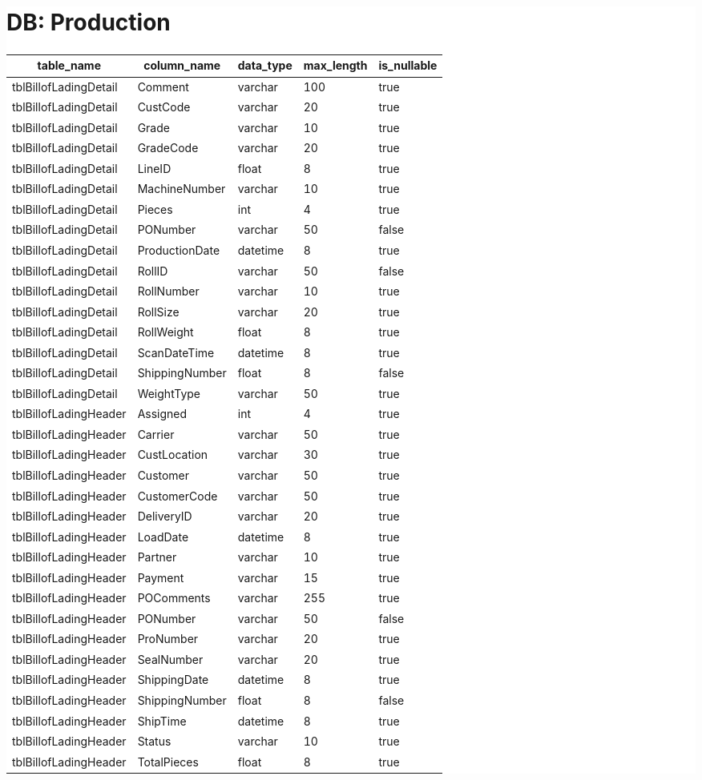 # DB: Production
|table_name|column_name|data_type|max_length|is_nullable|
|----------|-----------|---------|----------|-----------|
|tblBillofLadingDetail|Comment|varchar|100|true|
|tblBillofLadingDetail|CustCode|varchar|20|true|
|tblBillofLadingDetail|Grade|varchar|10|true|
|tblBillofLadingDetail|GradeCode|varchar|20|true|
|tblBillofLadingDetail|LineID|float|8|true|
|tblBillofLadingDetail|MachineNumber|varchar|10|true|
|tblBillofLadingDetail|Pieces|int|4|true|
|tblBillofLadingDetail|PONumber|varchar|50|false|
|tblBillofLadingDetail|ProductionDate|datetime|8|true|
|tblBillofLadingDetail|RollID|varchar|50|false|
|tblBillofLadingDetail|RollNumber|varchar|10|true|
|tblBillofLadingDetail|RollSize|varchar|20|true|
|tblBillofLadingDetail|RollWeight|float|8|true|
|tblBillofLadingDetail|ScanDateTime|datetime|8|true|
|tblBillofLadingDetail|ShippingNumber|float|8|false|
|tblBillofLadingDetail|WeightType|varchar|50|true|
|tblBillofLadingHeader|Assigned|int|4|true|
|tblBillofLadingHeader|Carrier|varchar|50|true|
|tblBillofLadingHeader|CustLocation|varchar|30|true|
|tblBillofLadingHeader|Customer|varchar|50|true|
|tblBillofLadingHeader|CustomerCode|varchar|50|true|
|tblBillofLadingHeader|DeliveryID|varchar|20|true|
|tblBillofLadingHeader|LoadDate|datetime|8|true|
|tblBillofLadingHeader|Partner|varchar|10|true|
|tblBillofLadingHeader|Payment|varchar|15|true|
|tblBillofLadingHeader|POComments|varchar|255|true|
|tblBillofLadingHeader|PONumber|varchar|50|false|
|tblBillofLadingHeader|ProNumber|varchar|20|true|
|tblBillofLadingHeader|SealNumber|varchar|20|true|
|tblBillofLadingHeader|ShippingDate|datetime|8|true|
|tblBillofLadingHeader|ShippingNumber|float|8|false|
|tblBillofLadingHeader|ShipTime|datetime|8|true|
|tblBillofLadingHeader|Status|varchar|10|true|
|tblBillofLadingHeader|TotalPieces|float|8|true|
